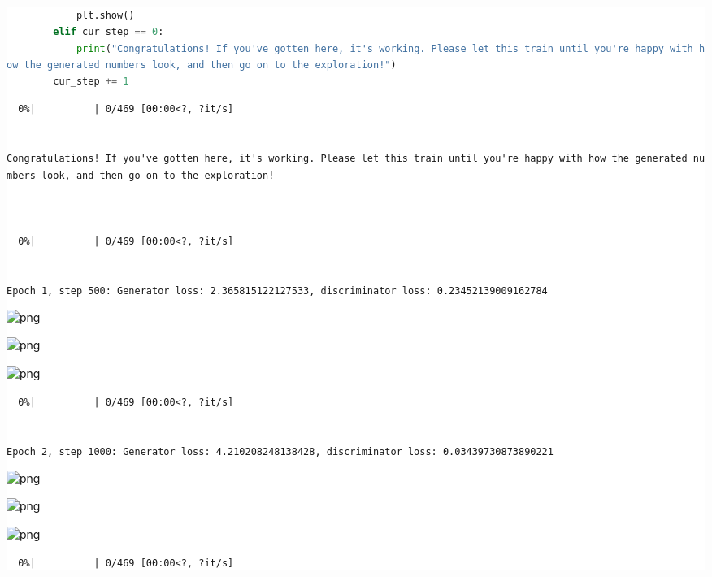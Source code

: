 ```python
            plt.show()
        elif cur_step == 0:
            print("Congratulations! If you've gotten here, it's working. Please let this train until you're happy with how the generated numbers look, and then go on to the exploration!")
        cur_step += 1
```


      0%|          | 0/469 [00:00<?, ?it/s]


    Congratulations! If you've gotten here, it's working. Please let this train until you're happy with how the generated numbers look, and then go on to the exploration!



      0%|          | 0/469 [00:00<?, ?it/s]


    Epoch 1, step 500: Generator loss: 2.365815122127533, discriminator loss: 0.23452139009162784



    
![png](output_24_4.png)
    



    
![png](output_24_5.png)
    



    
![png](output_24_6.png)
    



      0%|          | 0/469 [00:00<?, ?it/s]


    Epoch 2, step 1000: Generator loss: 4.210208248138428, discriminator loss: 0.03439730873890221



    
![png](output_24_9.png)
    



    
![png](output_24_10.png)
    



    
![png](output_24_11.png)
    



      0%|          | 0/469 [00:00<?, ?it/s]
